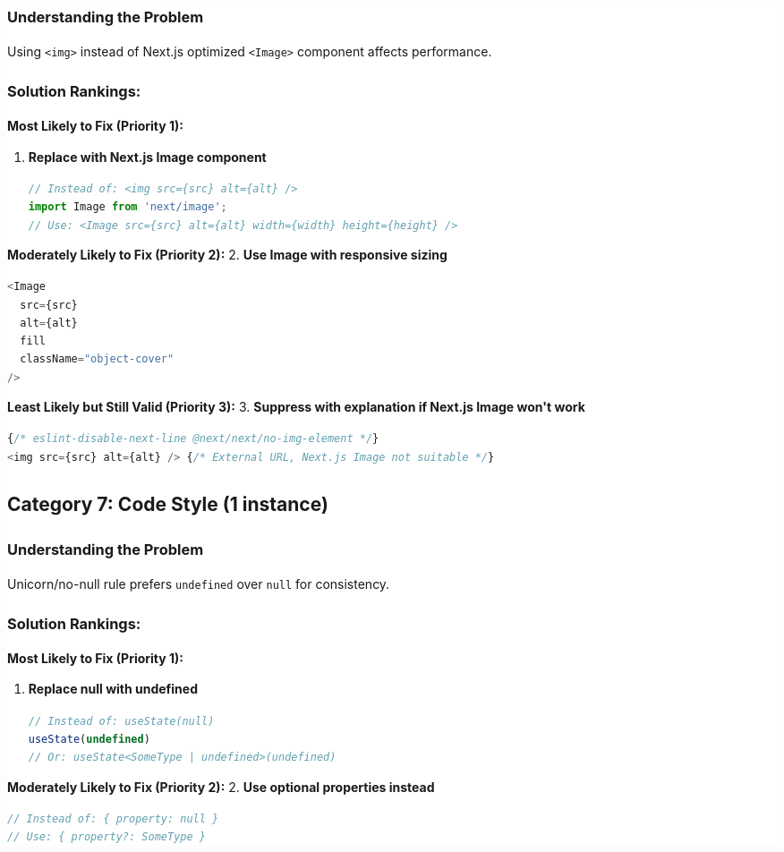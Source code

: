### Understanding the Problem
Using `<img>` instead of Next.js optimized `<Image>` component affects performance.

### Solution Rankings:

**Most Likely to Fix (Priority 1):**
1. **Replace with Next.js Image component**
   ```typescript
   // Instead of: <img src={src} alt={alt} />
   import Image from 'next/image';
   // Use: <Image src={src} alt={alt} width={width} height={height} />
   ```

**Moderately Likely to Fix (Priority 2):**
2. **Use Image with responsive sizing**
   ```typescript
   <Image 
     src={src} 
     alt={alt} 
     fill 
     className="object-cover"
   />
   ```

**Least Likely but Still Valid (Priority 3):**
3. **Suppress with explanation if Next.js Image won't work**
   ```typescript
   {/* eslint-disable-next-line @next/next/no-img-element */}
   <img src={src} alt={alt} /> {/* External URL, Next.js Image not suitable */}
   ```

## Category 7: Code Style (1 instance)

### Understanding the Problem
Unicorn/no-null rule prefers `undefined` over `null` for consistency.

### Solution Rankings:

**Most Likely to Fix (Priority 1):**
1. **Replace null with undefined**
   ```typescript
   // Instead of: useState(null)
   useState(undefined)
   // Or: useState<SomeType | undefined>(undefined)
   ```

**Moderately Likely to Fix (Priority 2):**
2. **Use optional properties instead**
   ```typescript
   // Instead of: { property: null }
   // Use: { property?: SomeType }
   ```
